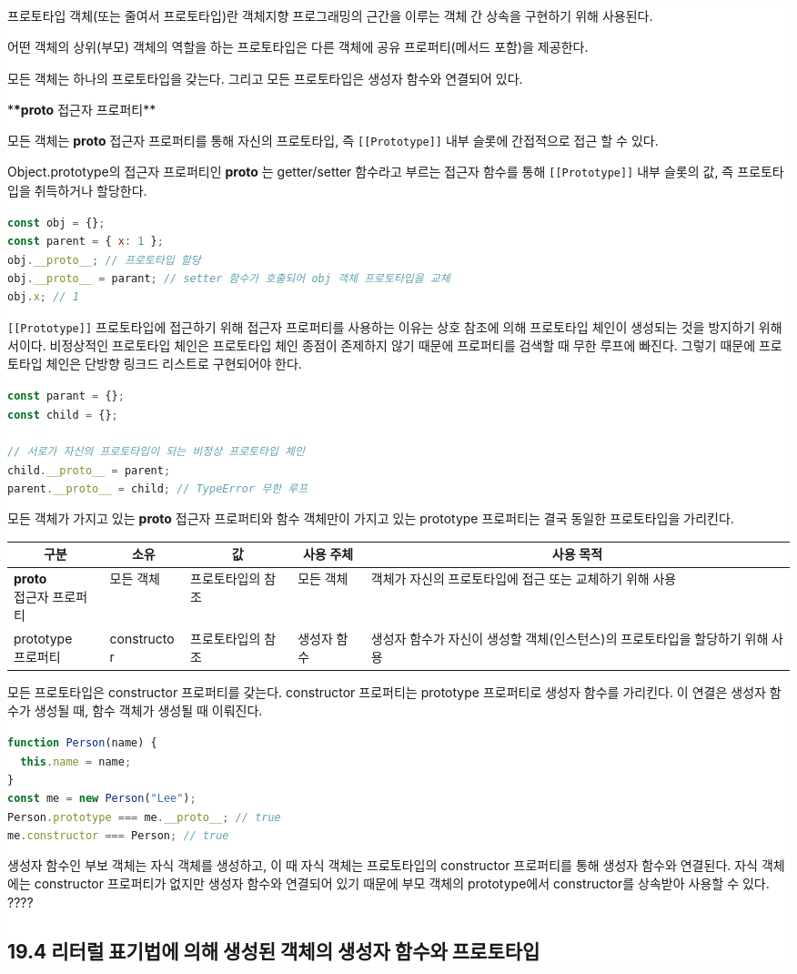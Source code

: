 프로토타입 객체(또는 줄여서 프로토타입)란 객체지향 프로그래밍의 근간을 이루는 객체 간 상속을 구현하기 위해 사용된다.

어떤 객체의 상위(부모) 객체의 역할을 하는 프로토타입은 다른 객체에 공유 프로퍼티(메서드 포함)을 제공한다.

모든 객체는 하나의 프로토타입을 갖는다. 그리고 모든 프로토타입은 생성자 함수와 연결되어 있다.

\***\*proto** 접근자 프로퍼티\*\*

모든 객체는 **proto** 접근자 프로퍼티를 통해 자신의 프로토타입, 즉 `[[Prototype]]` 내부 슬롯에 간접적으로 접근 할 수 있다.

Object.prototype의 접근자 프로퍼티인 **proto** 는 getter/setter 함수라고 부르는 접근자 함수를 통해 `[[Prototype]]` 내부 슬롯의 값, 즉 프로토타입을 취득하거나 할당한다.

```javascript
const obj = {};
const parent = { x: 1 };
obj.__proto__; // 프로토타입 할당
obj.__proto__ = parant; // setter 함수가 호출되어 obj 객체 프로토타입을 교체
obj.x; // 1
```

`[[Prototype]]` 프로토타입에 접근하기 위해 접근자 프로퍼티를 사용하는 이유는 상호 참조에 의해 프로토타입 체인이 생성되는 것을 방지하기 위해서이다. 비정상적인 프로토타입 체인은 프로토타입 체인 종점이 존제하지 않기 때문에 프로퍼티를 검색할 때 무한 루프에 빠진다.
그렇기 때문에 프로토타입 체인은 단방향 링크드 리스트로 구현되어야 한다.

```javascript
const parant = {};
const child = {};

// 서로가 자신의 프로토타입이 되는 비정상 프로토타입 체인
child.__proto__ = parent;
parent.__proto__ = child; // TypeError 무한 루프
```

모든 객체가 가지고 있는 **proto** 접근자 프로퍼티와 함수 객체만이 가지고 있는 prototype 프로퍼티는 결국 동일한 프로토타입을 가리킨다.

| 구분                            | 소유        | 값                | 사용 주체   | 사용 목적                                                                    |
| ------------------------------- | ----------- | ----------------- | ----------- | ---------------------------------------------------------------------------- |
| **proto** <br />접근자 프로퍼티 | 모든 객체   | 프로토타입의 참조 | 모든 객체   | 객체가 자신의 프로토타입에 접근 또는 교체하기 위해 사용                      |
| prototype<br />프로퍼티         | constructor | 프로토타입의 참조 | 생성자 함수 | 생성자 함수가 자신이 생성할 객체(인스턴스)의 프로토타입을 할당하기 위해 사용 |

모든 프로토타입은 constructor 프로퍼티를 갖는다.
constructor 프로퍼티는 prototype 프로퍼티로 생성자 함수를 가리킨다. 이 연결은 생성자 함수가 생성될 때, 함수 객체가 생성될 때 이뤄진다.

```javascript
function Person(name) {
  this.name = name;
}
const me = new Person("Lee");
Person.prototype === me.__proto__; // true
me.constructor === Person; // true
```

생성자 함수인 부보 객체는 자식 객체를 생성하고, 이 때 자식 객체는 프로토타입의 constructor 프로퍼티를 통해 생성자 함수와 연결된다. 자식 객체에는 constructor 프로퍼티가 없지만 생성자 함수와 연결되어 있기 때문에 부모 객체의 prototype에서 constructor를 상속받아 사용할 수 있다. ????

## 19.4 리터럴 표기법에 의해 생성된 객체의 생성자 함수와 프로토타입
